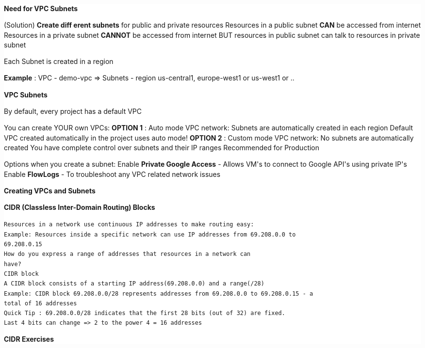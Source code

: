 **Need for VPC Subnets**


(Solution) **Create diff erent subnets** for public
and private resources
Resources in a public subnet **CAN** be accessed from
internet
Resources in a private subnet **CANNOT** be accessed
from internet
BUT resources in public subnet can talk to resources in
private subnet

Each Subnet is created in a region

**Example** : VPC - demo-vpc => Subnets - region
us-central1, europe-west1 or us-west1 or ..

**VPC Subnets**


By default, every project has a default VPC

You can create YOUR own VPCs:
**OPTION 1** : Auto mode VPC network:
Subnets are automatically created in each region
Default VPC created automatically in the project uses auto
mode!
**OPTION 2** : Custom mode VPC network:
No subnets are automatically created
You have complete control over subnets and their IP ranges
Recommended for Production

Options when you create a subnet:
Enable **Private Google Access** - Allows VM's to connect
to Google API's using private IP's
Enable **FlowLogs** - To troubleshoot any VPC related
network issues

**Creating VPCs and Subnets**


**CIDR (Classless Inter-Domain Routing) Blocks**

```
Resources in a network use continuous IP addresses to make routing easy:
Example: Resources inside a specific network can use IP addresses from 69.208.0.0 to
69.208.0.15
How do you express a range of addresses that resources in a network can
have?
CIDR block
A CIDR block consists of a starting IP address(69.208.0.0) and a range(/28)
Example: CIDR block 69.208.0.0/28 represents addresses from 69.208.0.0 to 69.208.0.15 - a
total of 16 addresses
Quick Tip : 69.208.0.0/28 indicates that the first 28 bits (out of 32) are fixed.
Last 4 bits can change => 2 to the power 4 = 16 addresses
```

**CIDR Exercises**

